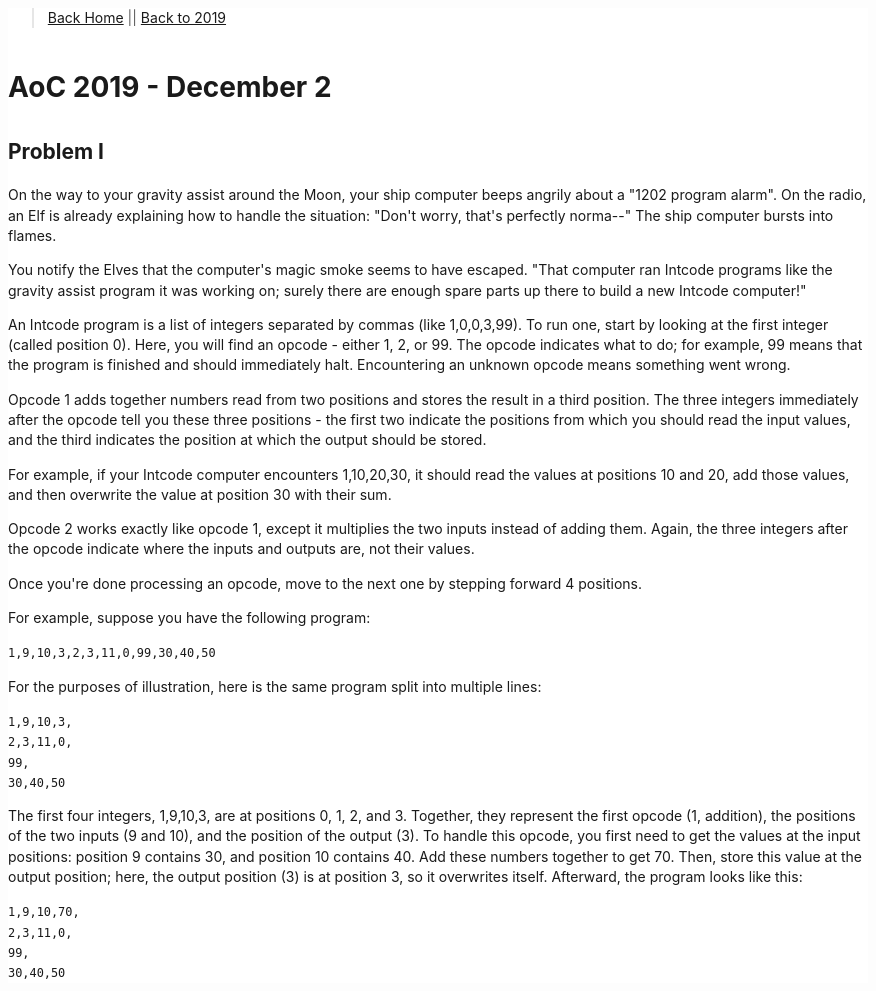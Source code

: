 > [Back Home](/)   &#124;&#124;   [Back to 2019](/2019/)

# AoC 2019 - December 2

## Problem I

On the way to your gravity assist around the Moon, your ship computer beeps angrily about a "1202 program alarm". On the radio, an Elf is already explaining how to handle the situation: "Don't worry, that's perfectly norma--" The ship computer bursts into flames.

You notify the Elves that the computer's magic smoke seems to have escaped. "That computer ran Intcode programs like the gravity assist program it was working on; surely there are enough spare parts up there to build a new Intcode computer!"

An Intcode program is a list of integers separated by commas (like 1,0,0,3,99). To run one, start by looking at the first integer (called position 0). Here, you will find an opcode - either 1, 2, or 99. The opcode indicates what to do; for example, 99 means that the program is finished and should immediately halt. Encountering an unknown opcode means something went wrong.

Opcode 1 adds together numbers read from two positions and stores the result in a third position. The three integers immediately after the opcode tell you these three positions - the first two indicate the positions from which you should read the input values, and the third indicates the position at which the output should be stored.

For example, if your Intcode computer encounters 1,10,20,30, it should read the values at positions 10 and 20, add those values, and then overwrite the value at position 30 with their sum.

Opcode 2 works exactly like opcode 1, except it multiplies the two inputs instead of adding them. Again, the three integers after the opcode indicate where the inputs and outputs are, not their values.

Once you're done processing an opcode, move to the next one by stepping forward 4 positions.

For example, suppose you have the following program:

	1,9,10,3,2,3,11,0,99,30,40,50

For the purposes of illustration, here is the same program split into multiple lines:

	1,9,10,3,
	2,3,11,0,
	99,
	30,40,50

The first four integers, 1,9,10,3, are at positions 0, 1, 2, and 3. Together, they represent the first opcode (1, addition), the positions of the two inputs (9 and 10), and the position of the output (3). To handle this opcode, you first need to get the values at the input positions: position 9 contains 30, and position 10 contains 40. Add these numbers together to get 70. Then, store this value at the output position; here, the output position (3) is at position 3, so it overwrites itself. Afterward, the program looks like this:

	1,9,10,70,
	2,3,11,0,
	99,
	30,40,50
